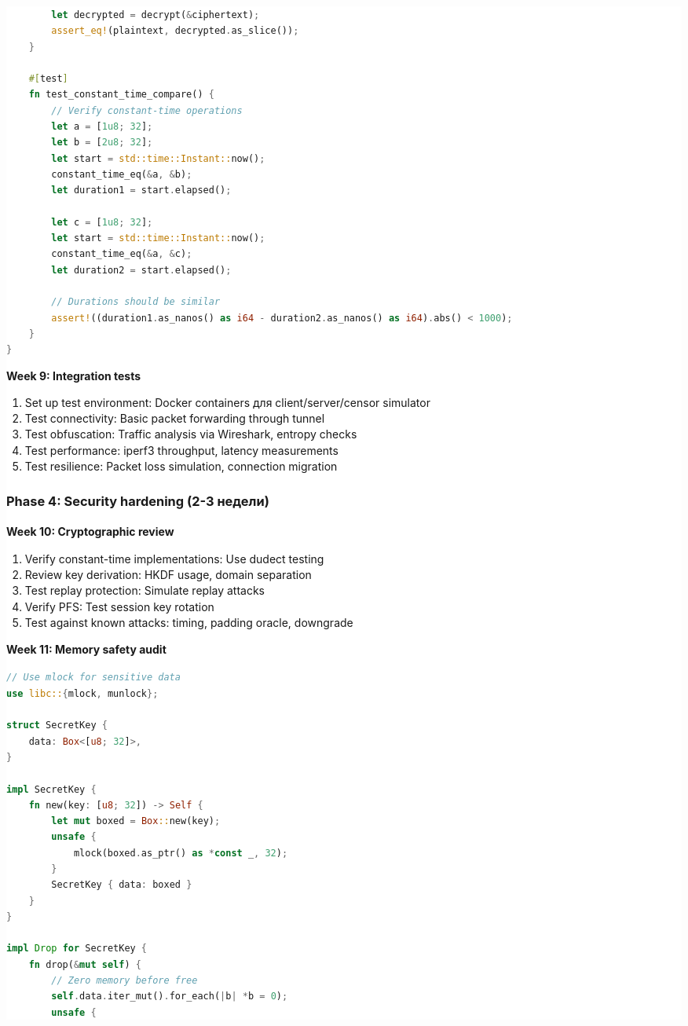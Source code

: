 ```rust
        let decrypted = decrypt(&ciphertext);
        assert_eq!(plaintext, decrypted.as_slice());
    }
    
    #[test]
    fn test_constant_time_compare() {
        // Verify constant-time operations
        let a = [1u8; 32];
        let b = [2u8; 32];
        let start = std::time::Instant::now();
        constant_time_eq(&a, &b);
        let duration1 = start.elapsed();
        
        let c = [1u8; 32];
        let start = std::time::Instant::now();
        constant_time_eq(&a, &c);
        let duration2 = start.elapsed();
        
        // Durations should be similar
        assert!((duration1.as_nanos() as i64 - duration2.as_nanos() as i64).abs() < 1000);
    }
}
```

**Week 9: Integration tests**
1. Set up test environment: Docker containers для client/server/censor simulator
2. Test connectivity: Basic packet forwarding through tunnel
3. Test obfuscation: Traffic analysis via Wireshark, entropy checks
4. Test performance: iperf3 throughput, latency measurements
5. Test resilience: Packet loss simulation, connection migration

### Phase 4: Security hardening (2-3 недели)

**Week 10: Cryptographic review**
1. Verify constant-time implementations: Use dudect testing
2. Review key derivation: HKDF usage, domain separation
3. Test replay protection: Simulate replay attacks
4. Verify PFS: Test session key rotation
5. Test against known attacks: timing, padding oracle, downgrade

**Week 11: Memory safety audit**
```rust
// Use mlock for sensitive data
use libc::{mlock, munlock};

struct SecretKey {
    data: Box<[u8; 32]>,
}

impl SecretKey {
    fn new(key: [u8; 32]) -> Self {
        let mut boxed = Box::new(key);
        unsafe {
            mlock(boxed.as_ptr() as *const _, 32);
        }
        SecretKey { data: boxed }
    }
}

impl Drop for SecretKey {
    fn drop(&mut self) {
        // Zero memory before free
        self.data.iter_mut().for_each(|b| *b = 0);
        unsafe {
```